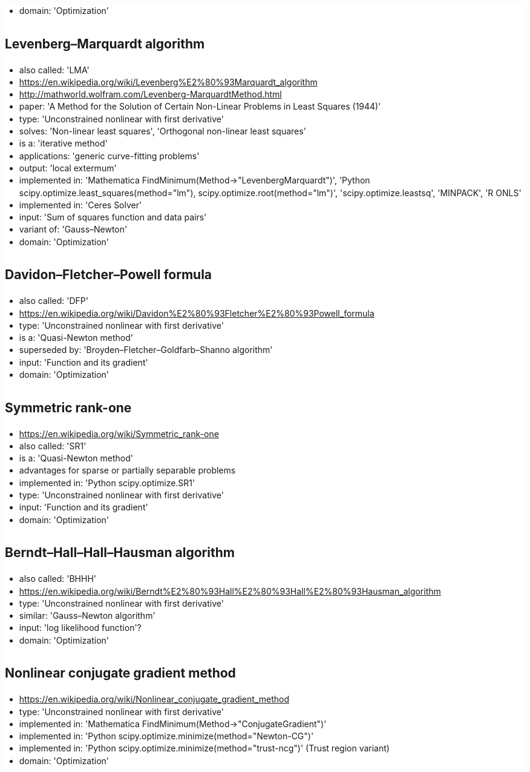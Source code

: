 - domain: 'Optimization'

## Levenberg–Marquardt algorithm
- also called: 'LMA'
- https://en.wikipedia.org/wiki/Levenberg%E2%80%93Marquardt_algorithm
- http://mathworld.wolfram.com/Levenberg-MarquardtMethod.html
- paper: 'A Method for the Solution of Certain Non-Linear Problems in Least Squares (1944)'
- type: 'Unconstrained nonlinear with first derivative'
- solves: 'Non-linear least squares', 'Orthogonal non-linear least squares'
- is a: 'iterative method'
- applications: 'generic curve-fitting problems'
- output: 'local extermum'
- implemented in: 'Mathematica FindMinimum(Method->"LevenbergMarquardt")', 'Python scipy.optimize.least_squares(method="lm"), scipy.optimize.root(method="lm")', 'scipy.optimize.leastsq', 'MINPACK', 'R ONLS'
- implemented in: 'Ceres Solver'
- input: 'Sum of squares function and data pairs'
- variant of: 'Gauss–Newton'
- domain: 'Optimization'

## Davidon–Fletcher–Powell formula
- also called: 'DFP'
- https://en.wikipedia.org/wiki/Davidon%E2%80%93Fletcher%E2%80%93Powell_formula
- type: 'Unconstrained nonlinear with first derivative'
- is a: 'Quasi-Newton method'
- superseded by: 'Broyden–Fletcher–Goldfarb–Shanno algorithm'
- input: 'Function and its gradient'
- domain: 'Optimization'

## Symmetric rank-one
- https://en.wikipedia.org/wiki/Symmetric_rank-one
- also called: 'SR1'
- is a: 'Quasi-Newton method'
- advantages for sparse or partially separable problems
- implemented in: 'Python scipy.optimize.SR1'
- type: 'Unconstrained nonlinear with first derivative'
- input: 'Function and its gradient'
- domain: 'Optimization'

## Berndt–Hall–Hall–Hausman algorithm
- also called: 'BHHH'
- https://en.wikipedia.org/wiki/Berndt%E2%80%93Hall%E2%80%93Hall%E2%80%93Hausman_algorithm
- type: 'Unconstrained nonlinear with first derivative'
- similar: 'Gauss–Newton algorithm'
- input: 'log likelihood function'?
- domain: 'Optimization'

## Nonlinear conjugate gradient method
- https://en.wikipedia.org/wiki/Nonlinear_conjugate_gradient_method
- type: 'Unconstrained nonlinear with first derivative'
- implemented in: 'Mathematica FindMinimum(Method->"ConjugateGradient")'
- implemented in: 'Python scipy.optimize.minimize(method="Newton-CG")'
- implemented in: 'Python scipy.optimize.minimize(method="trust-ncg")' (Trust region variant)
- domain: 'Optimization'
